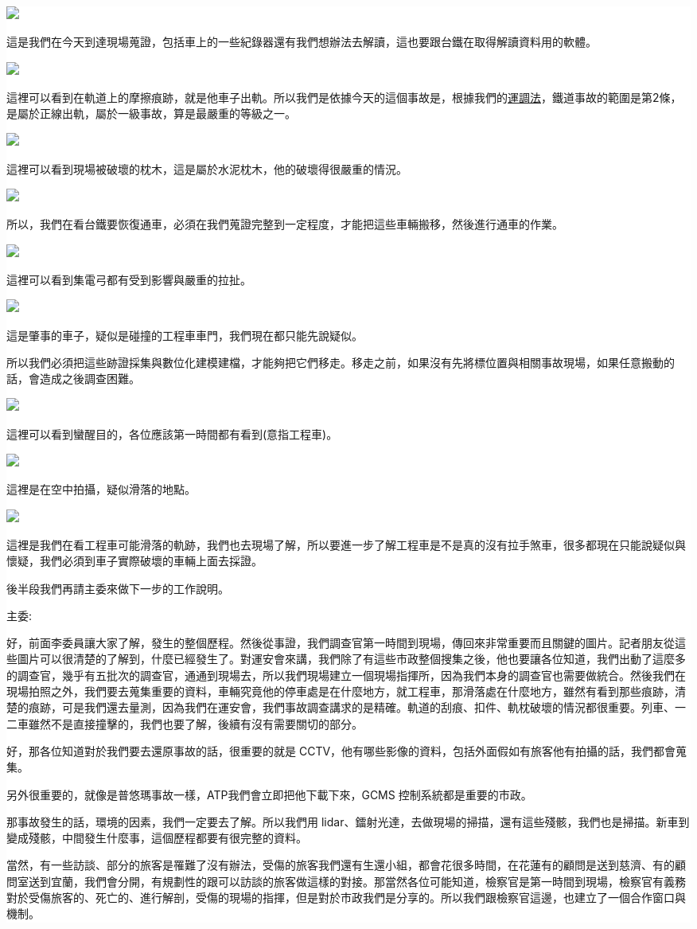 ![](https://s3-ap-northeast-1.amazonaws.com/g0v-hackmd-images/uploads/upload_0a55a6c097e5e58162b9110c7c6e947a.png)

這是我們在今天到達現場蒐證，包括車上的一些紀錄器還有我們想辦法去解讀，這也要跟台鐵在取得解讀資料用的軟體。

![](https://s3-ap-northeast-1.amazonaws.com/g0v-hackmd-images/uploads/upload_a8451bbb25c703f6403bb47eecfe052f.png)


這裡可以看到在軌道上的摩擦痕跡，就是他車子出軌。所以我們是依據今天的這個事故是，根據我們的[運調法](https://law.moj.gov.tw/LawClass/LawAll.aspx?pcode=K0090057)，鐵道事故的範圍是第2條，是屬於正線出軌，屬於一級事故，算是最嚴重的等級之一。

![](https://s3-ap-northeast-1.amazonaws.com/g0v-hackmd-images/uploads/upload_bd75ed74664db58539517f8c6be992fb.png)

這裡可以看到現場被破壞的枕木，這是屬於水泥枕木，他的破壞得很嚴重的情況。

![](https://s3-ap-northeast-1.amazonaws.com/g0v-hackmd-images/uploads/upload_ea618516c3e28f10b0aee3da72ab0d6a.png)

所以，我們在看台鐵要恢復通車，必須在我們蒐證完整到一定程度，才能把這些車輛搬移，然後進行通車的作業。

![](https://s3-ap-northeast-1.amazonaws.com/g0v-hackmd-images/uploads/upload_d24c341232da7c6175250769ee4d1235.png)

這裡可以看到集電弓都有受到影響與嚴重的拉扯。

![](https://s3-ap-northeast-1.amazonaws.com/g0v-hackmd-images/uploads/upload_a9a801bf831a7fc9929dc6d3b05261c5.png)

這是肇事的車子，疑似是碰撞的工程車車門，我們現在都只能先說疑似。

所以我們必須把這些跡證採集與數位化建模建檔，才能夠把它們移走。移走之前，如果沒有先將標位置與相關事故現場，如果任意搬動的話，會造成之後調查困難。

![](https://s3-ap-northeast-1.amazonaws.com/g0v-hackmd-images/uploads/upload_03d01db8ed0033d62bc115fd4518fa89.png)

這裡可以看到蠻醒目的，各位應該第一時間都有看到(意指工程車)。

![](https://s3-ap-northeast-1.amazonaws.com/g0v-hackmd-images/uploads/upload_836c1ea82ef4c9b32763d0e678d2a82e.png)

這裡是在空中拍攝，疑似滑落的地點。

![](https://s3-ap-northeast-1.amazonaws.com/g0v-hackmd-images/uploads/upload_d27543fb2ff40ade700d490ba542707e.png)

這裡是我們在看工程車可能滑落的軌跡，我們也去現場了解，所以要進一步了解工程車是不是真的沒有拉手煞車，很多都現在只能說疑似與懷疑，我們必須到車子實際破壞的車輛上面去採證。

後半段我們再請主委來做下一步的工作說明。

主委:

好，前面李委員讓大家了解，發生的整個歷程。然後從事證，我們調查官第一時間到現場，傳回來非常重要而且關鍵的圖片。記者朋友從這些圖片可以很清楚的了解到，什麼已經發生了。對運安會來講，我們除了有這些市政整個搜集之後，他也要讓各位知道，我們出動了這麼多的調查官，幾乎有五批次的調查官，通通到現場去，所以我們現場建立一個現場指揮所，因為我們本身的調查官也需要做統合。然後我們在現場拍照之外，我們要去蒐集重要的資料，車輛究竟他的停車處是在什麼地方，就工程車，那滑落處在什麼地方，雖然有看到那些痕跡，清楚的痕跡，可是我們還去量測，因為我們在運安會，我們事故調查講求的是精確。軌道的刮痕、扣件、軌枕破壞的情況都很重要。列車、一二車雖然不是直接撞擊的，我們也要了解，後續有沒有需要關切的部分。

好，那各位知道對於我們要去還原事故的話，很重要的就是 CCTV，他有哪些影像的資料，包括外面假如有旅客他有拍攝的話，我們都會蒐集。

另外很重要的，就像是普悠瑪事故一樣，ATP我們會立即把他下載下來，GCMS 控制系統都是重要的市政。

那事故發生的話，環境的因素，我們一定要去了解。所以我們用 lidar、鐳射光達，去做現場的掃描，還有這些殘骸，我們也是掃描。新車到變成殘骸，中間發生什麼事，這個歷程都要有很完整的資料。

當然，有一些訪談、部分的旅客是罹難了沒有辦法，受傷的旅客我們還有生還小組，都會花很多時間，在花蓮有的顧問是送到慈濟、有的顧問室送到宜蘭，我們會分開，有規劃性的跟可以訪談的旅客做這樣的對接。那當然各位可能知道，檢察官是第一時間到現場，檢察官有義務對於受傷旅客的、死亡的、進行解剖，受傷的現場的指揮，但是對於市政我們是分享的。所以我們跟檢察官這邊，也建立了一個合作窗口與機制。
